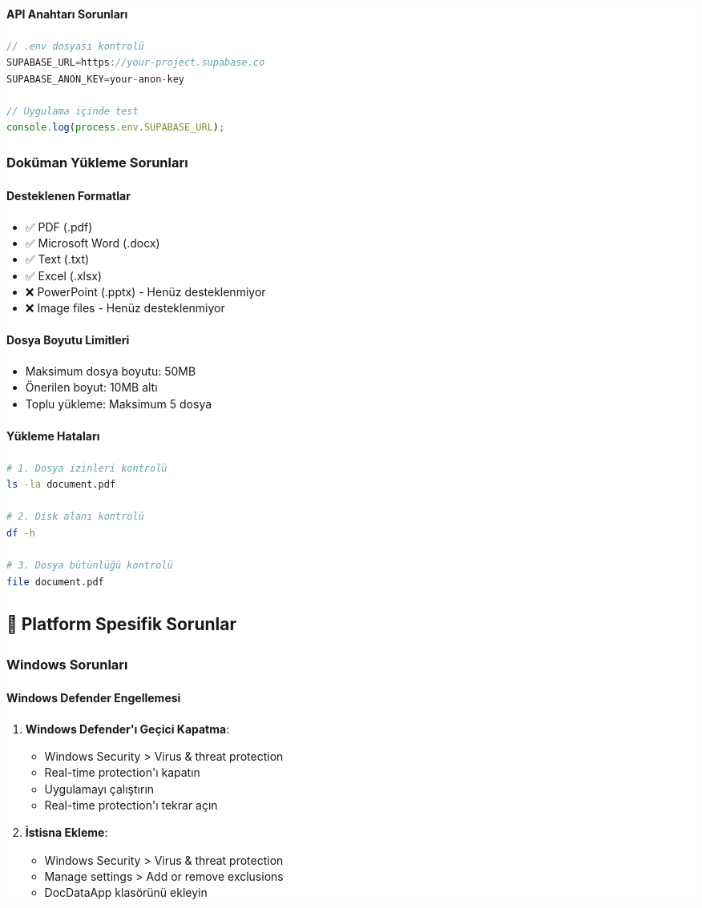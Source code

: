 #### API Anahtarı Sorunları
```javascript
// .env dosyası kontrolü
SUPABASE_URL=https://your-project.supabase.co
SUPABASE_ANON_KEY=your-anon-key

// Uygulama içinde test
console.log(process.env.SUPABASE_URL);
```

### Doküman Yükleme Sorunları

#### Desteklenen Formatlar
- ✅ PDF (.pdf)
- ✅ Microsoft Word (.docx)
- ✅ Text (.txt)
- ✅ Excel (.xlsx)
- ❌ PowerPoint (.pptx) - Henüz desteklenmiyor
- ❌ Image files - Henüz desteklenmiyor

#### Dosya Boyutu Limitleri
- Maksimum dosya boyutu: 50MB
- Önerilen boyut: 10MB altı
- Toplu yükleme: Maksimum 5 dosya

#### Yükleme Hataları
```bash
# 1. Dosya izinleri kontrolü
ls -la document.pdf

# 2. Disk alanı kontrolü
df -h

# 3. Dosya bütünlüğü kontrolü
file document.pdf
```

## 🐛 Platform Spesifik Sorunlar

### Windows Sorunları

#### Windows Defender Engellemesi
1. **Windows Defender'ı Geçici Kapatma**:
   - Windows Security > Virus & threat protection
   - Real-time protection'ı kapatın
   - Uygulamayı çalıştırın
   - Real-time protection'ı tekrar açın

2. **İstisna Ekleme**:
   - Windows Security > Virus & threat protection
   - Manage settings > Add or remove exclusions
   - DocDataApp klasörünü ekleyin
